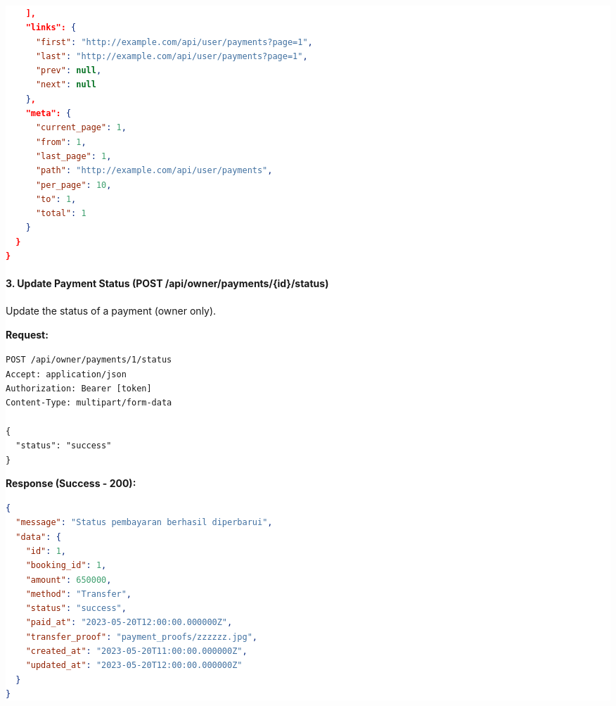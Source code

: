 ```json
    ],
    "links": {
      "first": "http://example.com/api/user/payments?page=1",
      "last": "http://example.com/api/user/payments?page=1",
      "prev": null,
      "next": null
    },
    "meta": {
      "current_page": 1,
      "from": 1,
      "last_page": 1,
      "path": "http://example.com/api/user/payments",
      "per_page": 10,
      "to": 1,
      "total": 1
    }
  }
}
```

#### 3. Update Payment Status (POST /api/owner/payments/{id}/status)
Update the status of a payment (owner only).

**Request:**
```
POST /api/owner/payments/1/status
Accept: application/json
Authorization: Bearer [token]
Content-Type: multipart/form-data

{
  "status": "success"
}
```

**Response (Success - 200):**
```json
{
  "message": "Status pembayaran berhasil diperbarui",
  "data": {
    "id": 1,
    "booking_id": 1,
    "amount": 650000,
    "method": "Transfer",
    "status": "success",
    "paid_at": "2023-05-20T12:00:00.000000Z",
    "transfer_proof": "payment_proofs/zzzzzz.jpg",
    "created_at": "2023-05-20T11:00:00.000000Z",
    "updated_at": "2023-05-20T12:00:00.000000Z"
  }
}
```
